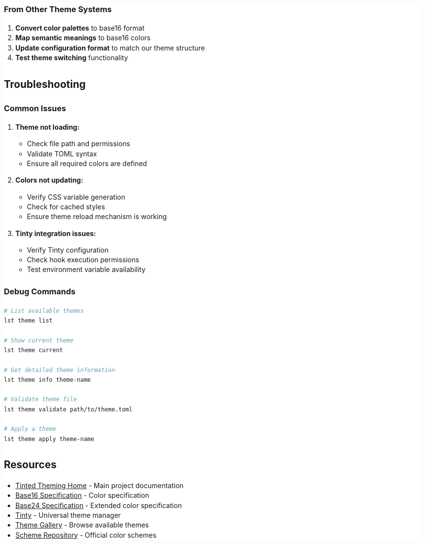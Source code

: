 ### From Other Theme Systems

1. **Convert color palettes** to base16 format
2. **Map semantic meanings** to base16 colors
3. **Update configuration format** to match our theme structure
4. **Test theme switching** functionality

## Troubleshooting

### Common Issues

1. **Theme not loading:**
   - Check file path and permissions
   - Validate TOML syntax
   - Ensure all required colors are defined

2. **Colors not updating:**
   - Verify CSS variable generation
   - Check for cached styles
   - Ensure theme reload mechanism is working

3. **Tinty integration issues:**
   - Verify Tinty configuration
   - Check hook execution permissions
   - Test environment variable availability

### Debug Commands

```bash
# List available themes
lst theme list

# Show current theme
lst theme current

# Get detailed theme information
lst theme info theme-name

# Validate theme file
lst theme validate path/to/theme.toml

# Apply a theme
lst theme apply theme-name
```

## Resources

- [Tinted Theming Home](https://github.com/tinted-theming/home) - Main project documentation
- [Base16 Specification](https://github.com/tinted-theming/home/blob/main/styling.md) - Color specification
- [Base24 Specification](https://github.com/tinted-theming/base24/blob/master/styling.md) - Extended color specification
- [Tinty](https://github.com/tinted-theming/tinty) - Universal theme manager
- [Theme Gallery](https://tinted-theming.github.io/tinted-gallery) - Browse available themes
- [Scheme Repository](https://github.com/tinted-theming/schemes) - Official color schemes

